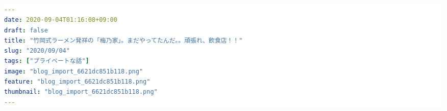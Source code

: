 ```yaml
---
date: 2020-09-04T01:16:08+09:00
draft: false
title: "竹岡式ラーメン発祥の「梅乃家」。まだやってたんだ。。頑張れ、飲食店！！"
slug: "2020/09/04"
tags: ["プライベートな話"]
image: "blog_import_6621dc851b118.png"
feature: "blog_import_6621dc851b118.png"
thumbnail: "blog_import_6621dc851b118.png"
---
```
